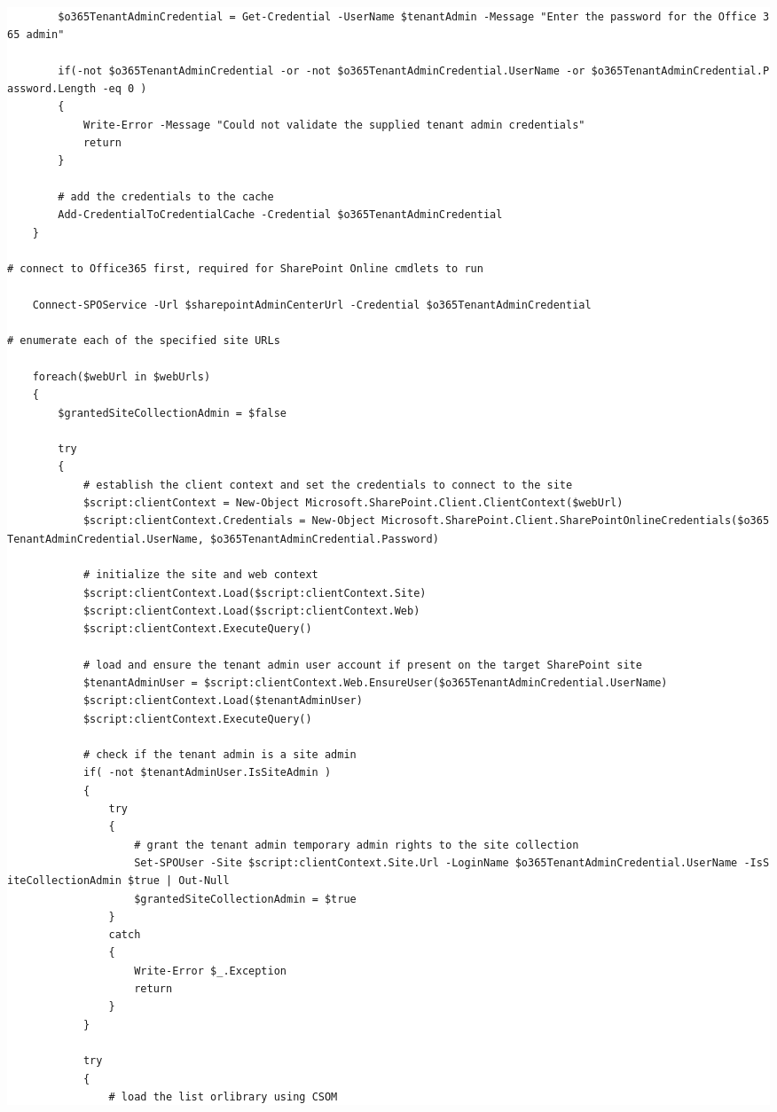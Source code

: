 ```
        $o365TenantAdminCredential = Get-Credential -UserName $tenantAdmin -Message "Enter the password for the Office 365 admin"

        if(-not $o365TenantAdminCredential -or -not $o365TenantAdminCredential.UserName -or $o365TenantAdminCredential.Password.Length -eq 0 )
        {
            Write-Error -Message "Could not validate the supplied tenant admin credentials"
            return
        }

        # add the credentials to the cache
        Add-CredentialToCredentialCache -Credential $o365TenantAdminCredential
    }

# connect to Office365 first, required for SharePoint Online cmdlets to run

    Connect-SPOService -Url $sharepointAdminCenterUrl -Credential $o365TenantAdminCredential

# enumerate each of the specified site URLs

    foreach($webUrl in $webUrls)
    {
        $grantedSiteCollectionAdmin = $false

        try
        {
            # establish the client context and set the credentials to connect to the site
            $script:clientContext = New-Object Microsoft.SharePoint.Client.ClientContext($webUrl)
            $script:clientContext.Credentials = New-Object Microsoft.SharePoint.Client.SharePointOnlineCredentials($o365TenantAdminCredential.UserName, $o365TenantAdminCredential.Password)

            # initialize the site and web context
            $script:clientContext.Load($script:clientContext.Site)
            $script:clientContext.Load($script:clientContext.Web)
            $script:clientContext.ExecuteQuery()

            # load and ensure the tenant admin user account if present on the target SharePoint site
            $tenantAdminUser = $script:clientContext.Web.EnsureUser($o365TenantAdminCredential.UserName)
            $script:clientContext.Load($tenantAdminUser)
            $script:clientContext.ExecuteQuery()

            # check if the tenant admin is a site admin
            if( -not $tenantAdminUser.IsSiteAdmin )
            {
                try
                {
                    # grant the tenant admin temporary admin rights to the site collection
                    Set-SPOUser -Site $script:clientContext.Site.Url -LoginName $o365TenantAdminCredential.UserName -IsSiteCollectionAdmin $true | Out-Null
                    $grantedSiteCollectionAdmin = $true
                }
                catch
                {
                    Write-Error $_.Exception
                    return
                }
            }

            try
            {
                # load the list orlibrary using CSOM
```